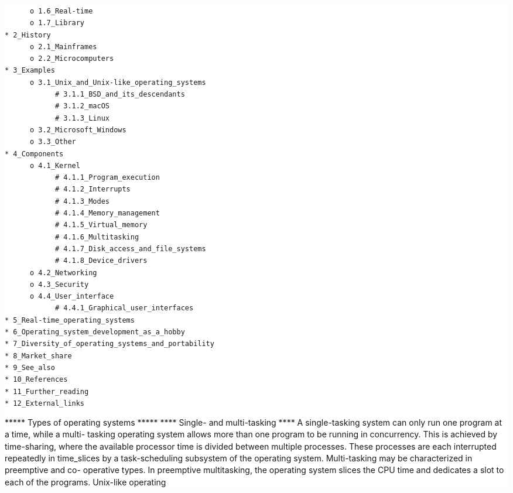           o 1.6_Real-time
          o 1.7_Library
    * 2_History
          o 2.1_Mainframes
          o 2.2_Microcomputers
    * 3_Examples
          o 3.1_Unix_and_Unix-like_operating_systems
                # 3.1.1_BSD_and_its_descendants
                # 3.1.2_macOS
                # 3.1.3_Linux
          o 3.2_Microsoft_Windows
          o 3.3_Other
    * 4_Components
          o 4.1_Kernel
                # 4.1.1_Program_execution
                # 4.1.2_Interrupts
                # 4.1.3_Modes
                # 4.1.4_Memory_management
                # 4.1.5_Virtual_memory
                # 4.1.6_Multitasking
                # 4.1.7_Disk_access_and_file_systems
                # 4.1.8_Device_drivers
          o 4.2_Networking
          o 4.3_Security
          o 4.4_User_interface
                # 4.4.1_Graphical_user_interfaces
    * 5_Real-time_operating_systems
    * 6_Operating_system_development_as_a_hobby
    * 7_Diversity_of_operating_systems_and_portability
    * 8_Market_share
    * 9_See_also
    * 10_References
    * 11_Further_reading
    * 12_External_links
***** Types of operating systems *****
**** Single- and multi-tasking ****
A single-tasking system can only run one program at a time, while a multi-
tasking operating system allows more than one program to be running in
concurrency. This is achieved by time-sharing, where the available processor
time is divided between multiple processes. These processes are each
interrupted repeatedly in time_slices by a task-scheduling subsystem of the
operating system. Multi-tasking may be characterized in preemptive and co-
operative types. In preemptive multitasking, the operating system slices the
CPU time and dedicates a slot to each of the programs. Unix-like operating